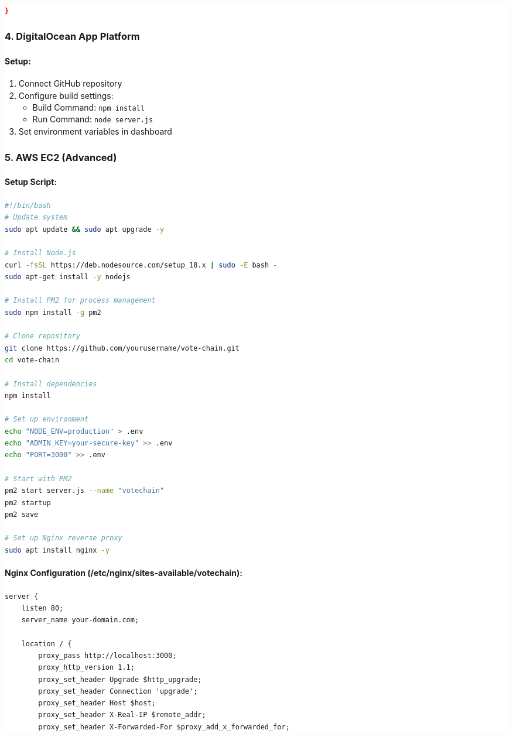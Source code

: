```json
}
```

### 4. **DigitalOcean App Platform**

#### Setup:
1. Connect GitHub repository
2. Configure build settings:
   - Build Command: `npm install`
   - Run Command: `node server.js`
3. Set environment variables in dashboard

### 5. **AWS EC2 (Advanced)**

#### Setup Script:
```bash
#!/bin/bash
# Update system
sudo apt update && sudo apt upgrade -y

# Install Node.js
curl -fsSL https://deb.nodesource.com/setup_18.x | sudo -E bash -
sudo apt-get install -y nodejs

# Install PM2 for process management
sudo npm install -g pm2

# Clone repository
git clone https://github.com/yourusername/vote-chain.git
cd vote-chain

# Install dependencies
npm install

# Set up environment
echo "NODE_ENV=production" > .env
echo "ADMIN_KEY=your-secure-key" >> .env
echo "PORT=3000" >> .env

# Start with PM2
pm2 start server.js --name "votechain"
pm2 startup
pm2 save

# Set up Nginx reverse proxy
sudo apt install nginx -y
```

#### Nginx Configuration (/etc/nginx/sites-available/votechain):
```nginx
server {
    listen 80;
    server_name your-domain.com;

    location / {
        proxy_pass http://localhost:3000;
        proxy_http_version 1.1;
        proxy_set_header Upgrade $http_upgrade;
        proxy_set_header Connection 'upgrade';
        proxy_set_header Host $host;
        proxy_set_header X-Real-IP $remote_addr;
        proxy_set_header X-Forwarded-For $proxy_add_x_forwarded_for;
```